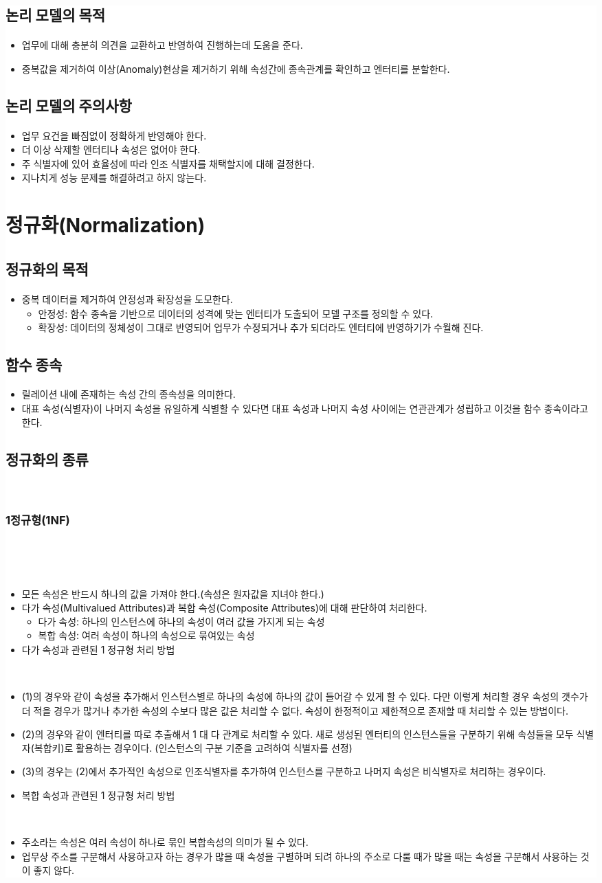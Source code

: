 </ul>
<h2 id="논리-모델의-목적">논리 모델의 목적</h2>
<ul>
<li><p>업무에 대해 충분히 의견을 교환하고 반영하여 진행하는데 도움을 준다.</p>
</li>
<li><p>중복값을 제거하여 이상(Anomaly)현상을 제거하기 위해 속성간에 종속관계를 확인하고 엔터티를 분할한다.</p>
</li>
</ul>
<h2 id="논리-모델의-주의사항">논리 모델의 주의사항</h2>
<ul>
<li>업무 요건을 빠짐없이 정확하게 반영해야 한다.</li>
<li>더 이상 삭제할 엔터티나 속성은 없어야 한다.</li>
<li>주 식별자에 있어 효율성에 따라 인조 식별자를 채택할지에 대해 결정한다.</li>
<li>지나치게 성능 문제를 해결하려고 하지 않는다.</li>
</ul>
<h1 id="정규화normalization">정규화(Normalization)</h1>
<h2 id="정규화의-목적">정규화의 목적</h2>
<ul>
<li>중복 데이터를 제거하여 안정성과 확장성을 도모한다.<ul>
<li>안정성: 함수 종속을 기반으로 데이터의 성격에 맞는 엔터티가 도출되어 모델 구조를 정의할 수 있다.</li>
<li>확장성: 데이터의 정체성이 그대로 반영되어 업무가 수정되거나 추가 되더라도 엔터티에 반영하기가 수월해 진다.</li>
</ul>
</li>
</ul>
<h2 id="함수-종속">함수 종속</h2>
<ul>
<li>릴레이션 내에 존재하는 속성 간의 종속성을 의미한다.</li>
<li>대표 속성(식별자)이 나머지 속성을 유일하게 식별할 수 있다면 대표 속성과 나머지 속성 사이에는 연관관계가 성립하고 이것을 함수 종속이라고 한다.</li>
</ul>
<h2 id="정규화의-종류">정규화의 종류</h2>
<p><img alt="" src="https://velog.velcdn.com/images/rlfgks97/post/18498d5c-e9c3-44ba-a757-bc1cdf82bda3/image.png" /></p>
<h3 id="1정규형1nf">1정규형(1NF)</h3>
<p><img alt="" src="https://velog.velcdn.com/images/rlfgks97/post/469f4773-9a56-4b6b-b44f-9b89dbc8442c/image.png" /></p>
<p><img alt="" src="https://velog.velcdn.com/images/rlfgks97/post/2d3ef4d8-15a4-4e73-a01c-249b158eef52/image.png" /></p>
<ul>
<li>모든 속성은 반드시 하나의 값을 가져야 한다.(속성은 원자값을 지녀야 한다.)</li>
<li>다가 속성(Multivalued Attributes)과 복합 속성(Composite Attributes)에 대해 판단하여 처리한다.<ul>
<li>다가 속성: 하나의 인스턴스에 하나의 속성이 여러 값을 가지게 되는 속성</li>
<li>복합 속성: 여러 속성이 하나의 속성으로 묶여있는 속성</li>
</ul>
</li>
<li>다가 속성과 관련된 1 정규형 처리 방법</li>
</ul>
<p><img alt="" src="https://velog.velcdn.com/images/rlfgks97/post/9900c5c0-56ef-43ca-8622-6ab0420ac4db/image.png" /></p>
<ul>
<li><p>(1)의 경우와 같이 속성을 추가해서 인스턴스별로 하나의 속성에 하나의 값이 들어갈 수 있게 할 수 있다. 다만 이렇게 처리할 경우 속성의 갯수가 더 적을 경우가 많거나 추가한 속성의 수보다 많은 값은 처리할 수 없다. 속성이 한정적이고 제한적으로 존재할 때 처리할 수 있는 방법이다.</p>
</li>
<li><p>(2)의 경우와 같이 엔터티를 따로 추출해서 1 대 다 관계로 처리할 수 있다. 새로 생성된 엔터티의 인스턴스들을 구분하기 위해 속성들을 모두 식별자(복합키)로 활용하는 경우이다. (인스턴스의 구분 기준을 고려하여 식별자를 선정)</p>
</li>
<li><p>(3)의 경우는 (2)에서 추가적인 속성으로 인조식별자를 추가하여 인스턴스를 구분하고 나머지 속성은 비식별자로 처리하는 경우이다.</p>
</li>
<li><p>복합 속성과 관련된 1 정규형 처리 방법</p>
</li>
</ul>
<p><img alt="" src="https://velog.velcdn.com/images/rlfgks97/post/afd1b090-648f-4107-aa06-3b59ee445513/image.png" /></p>
<ul>
<li>주소라는 속성은 여러 속성이 하나로 묶인 복합속성의 의미가 될 수 있다.</li>
<li>업무상 주소를 구분해서 사용하고자 하는 경우가 많을 때 속성을 구별하며 되려 하나의 주소로 다룰 때가 많을 때는 속성을 구분해서 사용하는 것이 좋지 않다.</li>
</ul>